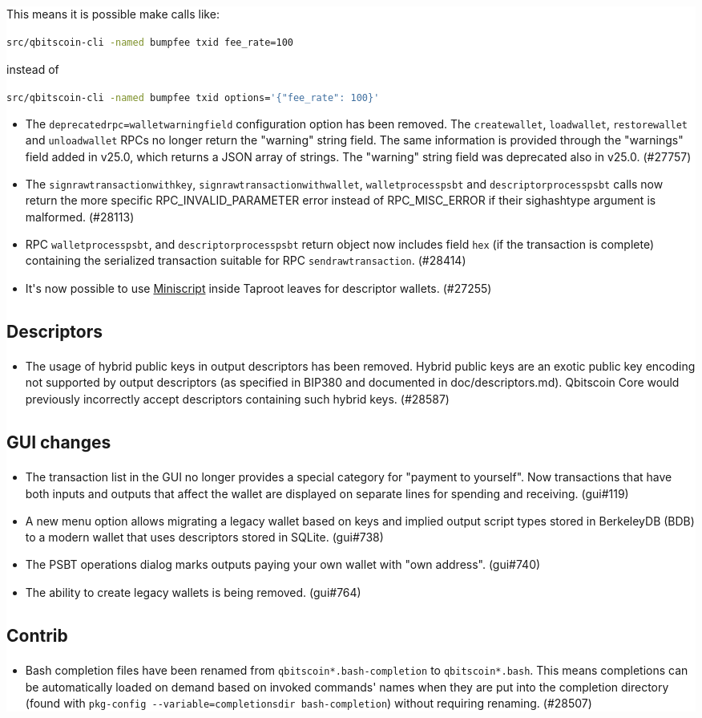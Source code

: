 This means it is possible make calls like:

```sh
src/qbitscoin-cli -named bumpfee txid fee_rate=100
```

instead of

```sh
src/qbitscoin-cli -named bumpfee txid options='{"fee_rate": 100}'
```

- The `deprecatedrpc=walletwarningfield` configuration option has been removed.
  The `createwallet`, `loadwallet`, `restorewallet` and `unloadwallet` RPCs no
  longer return the "warning" string field. The same information is provided
  through the "warnings" field added in v25.0, which returns a JSON array of
  strings. The "warning" string field was deprecated also in v25.0. (#27757)

- The `signrawtransactionwithkey`, `signrawtransactionwithwallet`,
  `walletprocesspsbt` and `descriptorprocesspsbt` calls now return the more
  specific RPC_INVALID_PARAMETER error instead of RPC_MISC_ERROR if their
  sighashtype argument is malformed. (#28113)

- RPC `walletprocesspsbt`, and `descriptorprocesspsbt` return
  object now includes field `hex` (if the transaction
  is complete) containing the serialized transaction
  suitable for RPC `sendrawtransaction`. (#28414)

- It's now possible to use [Miniscript](https://qbitscoin.sipa.be/miniscript/) inside Taproot leaves for descriptor wallets. (#27255)

Descriptors
-----------

- The usage of hybrid public keys in output descriptors has been removed. Hybrid
  public keys are an exotic public key encoding not supported by output descriptors
  (as specified in BIP380 and documented in doc/descriptors.md). Qbitscoin Core would
  previously incorrectly accept descriptors containing such hybrid keys. (#28587)

GUI changes
-----------

- The transaction list in the GUI no longer provides a special category for "payment to yourself". Now transactions that have both inputs and outputs that affect the wallet are displayed on separate lines for spending and receiving. (gui#119)

- A new menu option allows migrating a legacy wallet based on keys and implied output script types stored in BerkeleyDB (BDB) to a modern wallet that uses descriptors stored in SQLite. (gui#738)

- The PSBT operations dialog marks outputs paying your own wallet with "own address". (gui#740)

- The ability to create legacy wallets is being removed. (gui#764)

Contrib
-------

- Bash completion files have been renamed from `qbitscoin*.bash-completion` to
  `qbitscoin*.bash`. This means completions can be automatically loaded on demand
  based on invoked commands' names when they are put into the completion
  directory (found with `pkg-config --variable=completionsdir
  bash-completion`) without requiring renaming. (#28507)
